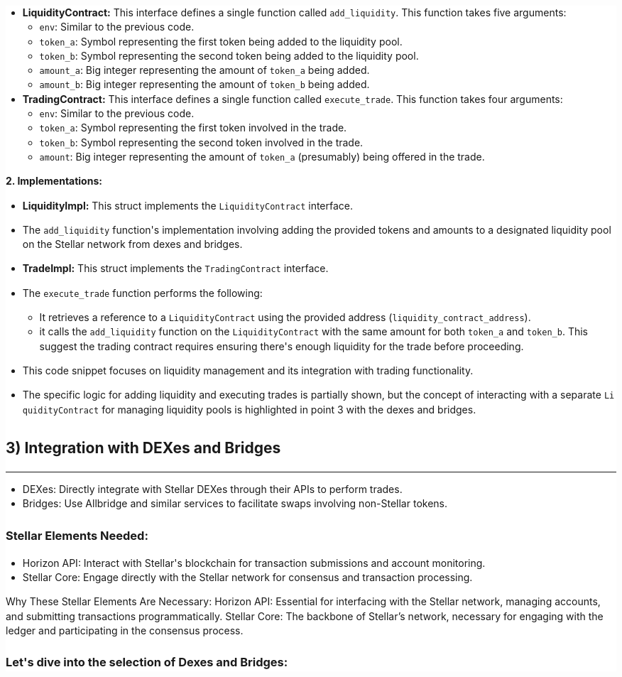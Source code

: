 * **LiquidityContract:** This interface defines a single function called `add_liquidity`. This function takes five arguments:
    * `env`: Similar to the previous code.
    * `token_a`: Symbol representing the first token being added to the liquidity pool.
    * `token_b`: Symbol representing the second token being added to the liquidity pool.
    * `amount_a`: Big integer representing the amount of `token_a` being added.
    * `amount_b`: Big integer representing the amount of `token_b` being added.
* **TradingContract:** This interface defines a single function called `execute_trade`. This function takes four arguments:
    * `env`: Similar to the previous code.
    * `token_a`: Symbol representing the first token involved in the trade.
    * `token_b`: Symbol representing the second token involved in the trade.
    * `amount`: Big integer representing the amount of `token_a` (presumably) being offered in the trade.

**2. Implementations:**

* **LiquidityImpl:** This struct implements the `LiquidityContract` interface. 
* The `add_liquidity` function's implementation involving adding the provided tokens and amounts to a designated liquidity pool on the Stellar network from dexes and bridges.
* **TradeImpl:** This struct implements the `TradingContract` interface.
* The `execute_trade` function performs the following:
    * It retrieves a reference to a `LiquidityContract` using the provided address (`liquidity_contract_address`).
    *  it calls the `add_liquidity` function on the `LiquidityContract` with the same amount for both `token_a` and `token_b`. This suggest the trading contract requires ensuring there's enough liquidity for the trade before proceeding.
    

* This code snippet focuses on liquidity management and its integration with trading functionality.
* The specific logic for adding liquidity and executing trades is partially shown, but the concept of interacting with a separate `LiquidityContract` for managing liquidity pools is highlighted in point 3 with the dexes and bridges.


## 3) Integration with DEXes and Bridges
***

* DEXes: Directly integrate with Stellar DEXes through their APIs to perform trades.
* Bridges: Use Allbridge and similar services to facilitate swaps involving non-Stellar tokens.

### Stellar Elements Needed:

* Horizon API: Interact with Stellar's blockchain for transaction submissions and account monitoring.
* Stellar Core: Engage directly with the Stellar network for consensus and transaction processing.

Why These Stellar Elements Are Necessary:
Horizon API: Essential for interfacing with the Stellar network, managing accounts, and submitting transactions programmatically.
Stellar Core: The backbone of Stellar’s network, necessary for engaging with the ledger and participating in the consensus process.

### Let's dive into the selection of Dexes and Bridges:

